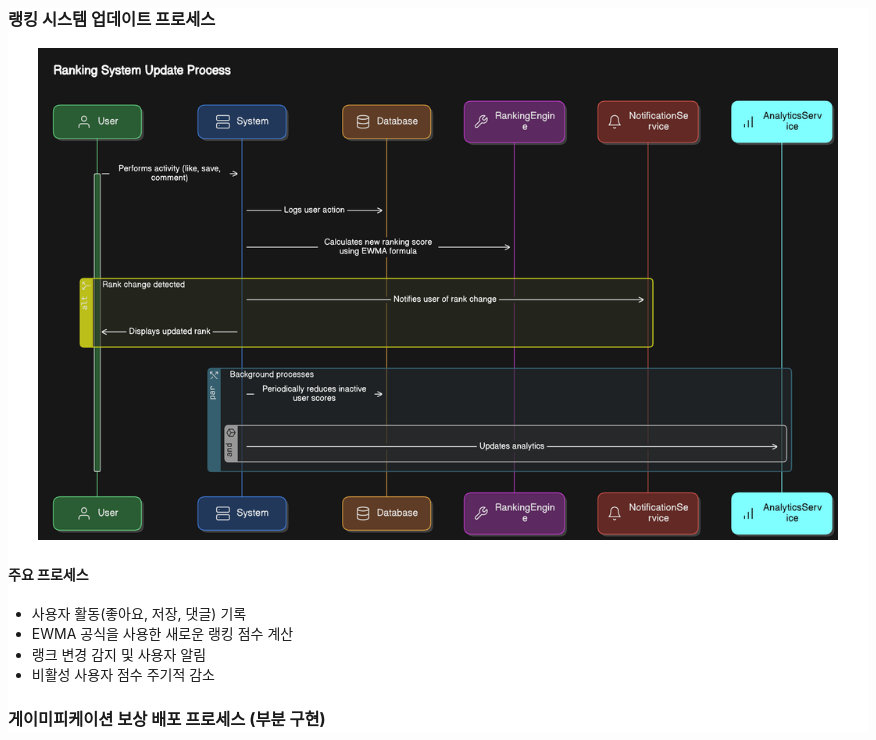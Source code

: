 ### 랭킹 시스템 업데이트 프로세스

<div align="center">
  <img src="src/docs/diagrams/ranking_update.png" alt="랭킹 시스템 업데이트 프로세스" style="max-width: 800px; width: 100%; height: auto;">
</div>

#### 주요 프로세스

- 사용자 활동(좋아요, 저장, 댓글) 기록
- EWMA 공식을 사용한 새로운 랭킹 점수 계산
- 랭크 변경 감지 및 사용자 알림
- 비활성 사용자 점수 주기적 감소

### 게이미피케이션 보상 배포 프로세스 (부분 구현)

<div align="center">